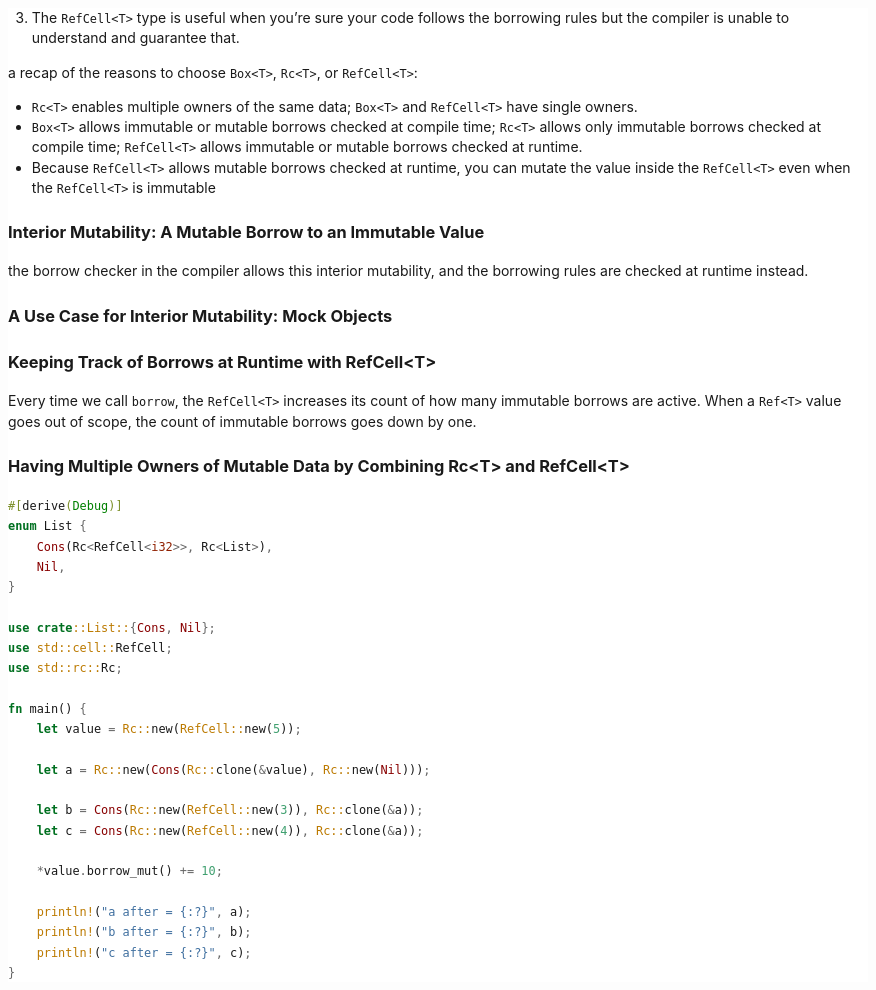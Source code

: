 3. The `RefCell<T>` type is useful when you’re sure your code follows the borrowing rules but the compiler is unable to understand and guarantee that.

a recap of the reasons to choose `Box<T>`, `Rc<T>`, or `RefCell<T>`:

- `Rc<T>` enables multiple owners of the same data; `Box<T>` and `RefCell<T>` have single owners.
- `Box<T>` allows immutable or mutable borrows checked at compile time; `Rc<T>` allows only immutable borrows checked at compile time; `RefCell<T>` allows immutable or mutable borrows checked at runtime.
- Because `RefCell<T>` allows mutable borrows checked at runtime, you can mutate the value inside the `RefCell<T>` even when the `RefCell<T>` is immutable

### Interior Mutability: A Mutable Borrow to an Immutable Value

the borrow checker in the compiler allows this interior mutability, and the borrowing rules are checked at runtime instead.

### A Use Case for Interior Mutability: Mock Objects

### Keeping Track of Borrows at Runtime with RefCell\<T>

Every time we call `borrow`, the `RefCell<T>` increases its count of how many immutable borrows are active. When a `Ref<T>` value goes out of scope, the count of immutable borrows goes down by one.

### Having Multiple Owners of Mutable Data by Combining Rc\<T> and RefCell\<T>

```rust
#[derive(Debug)]
enum List {
    Cons(Rc<RefCell<i32>>, Rc<List>),
    Nil,
}

use crate::List::{Cons, Nil};
use std::cell::RefCell;
use std::rc::Rc;

fn main() {
    let value = Rc::new(RefCell::new(5));

    let a = Rc::new(Cons(Rc::clone(&value), Rc::new(Nil)));

    let b = Cons(Rc::new(RefCell::new(3)), Rc::clone(&a));
    let c = Cons(Rc::new(RefCell::new(4)), Rc::clone(&a));

    *value.borrow_mut() += 10;

    println!("a after = {:?}", a);
    println!("b after = {:?}", b);
    println!("c after = {:?}", c);
}
```
